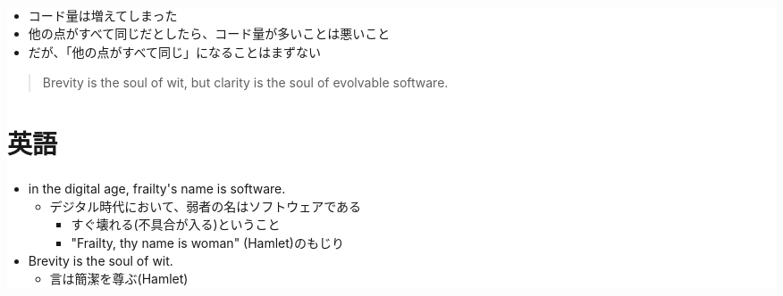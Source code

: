 - コード量は増えてしまった
- 他の点がすべて同じだとしたら、コード量が多いことは悪いこと
- だが、「他の点がすべて同じ」になることはまずない

> Brevity is the soul of wit, but clarity is the soul of evolvable software.

# 英語

- in the digital age, frailty's name is software.
    - デジタル時代において、弱者の名はソフトウェアである
        - すぐ壊れる(不具合が入る)ということ
        - "Frailty, thy name is woman" (Hamlet)のもじり
- Brevity is the soul of wit.
    - 言は簡潔を尊ぶ(Hamlet)

